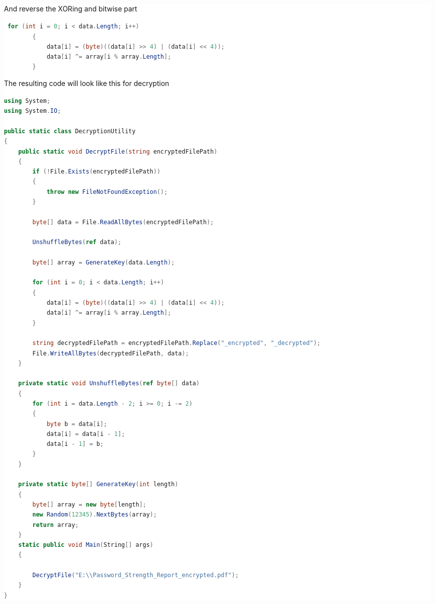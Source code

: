 And reverse the XORing and bitwise part

```c#
 for (int i = 0; i < data.Length; i++)
        {
            data[i] = (byte)((data[i] >> 4) | (data[i] << 4));
            data[i] ^= array[i % array.Length];
        }
```

The resulting code will look like this for decryption

```c#
using System;
using System.IO;

public static class DecryptionUtility
{
    public static void DecryptFile(string encryptedFilePath)
    {
        if (!File.Exists(encryptedFilePath))
        {
            throw new FileNotFoundException();
        }

        byte[] data = File.ReadAllBytes(encryptedFilePath);

        UnshuffleBytes(ref data);

        byte[] array = GenerateKey(data.Length);

        for (int i = 0; i < data.Length; i++)
        {
            data[i] = (byte)((data[i] >> 4) | (data[i] << 4));
            data[i] ^= array[i % array.Length];
        }

        string decryptedFilePath = encryptedFilePath.Replace("_encrypted", "_decrypted");
        File.WriteAllBytes(decryptedFilePath, data);
    }

    private static void UnshuffleBytes(ref byte[] data)
    {
        for (int i = data.Length - 2; i >= 0; i -= 2) 
        {
            byte b = data[i];
            data[i] = data[i - 1];
            data[i - 1] = b;
        }
    }

    private static byte[] GenerateKey(int length)
    {
        byte[] array = new byte[length];
        new Random(12345).NextBytes(array);
        return array;
    }
    static public void Main(String[] args)
    {

        DecryptFile("E:\\Password_Strength_Report_encrypted.pdf");
    }
}
```
